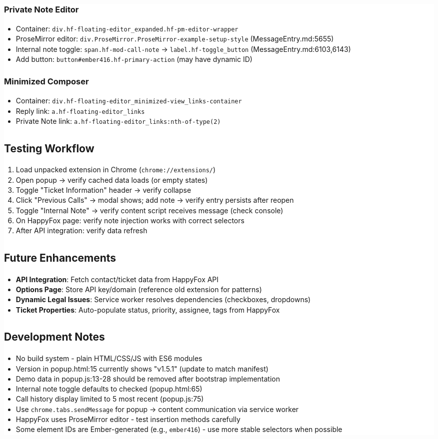 ### Private Note Editor
- Container: `div.hf-floating-editor_expanded.hf-pm-editor-wrapper`
- ProseMirror editor: `div.ProseMirror.ProseMirror-example-setup-style` (MessageEntry.md:5655)
- Internal note toggle: `span.hf-mod-call-note` → `label.hf-toggle_button` (MessageEntry.md:6103,6143)
- Add button: `button#ember416.hf-primary-action` (may have dynamic ID)

### Minimized Composer
- Container: `div.hf-floating-editor_minimized-view_links-container`
- Reply link: `a.hf-floating-editor_links`
- Private Note link: `a.hf-floating-editor_links:nth-of-type(2)`

## Testing Workflow

1. Load unpacked extension in Chrome (`chrome://extensions/`)
2. Open popup → verify cached data loads (or empty states)
3. Toggle "Ticket Information" header → verify collapse
4. Click "Previous Calls" → modal shows; add note → verify entry persists after reopen
5. Toggle "Internal Note" → verify content script receives message (check console)
6. On HappyFox page: verify note injection works with correct selectors
7. After API integration: verify data refresh

## Future Enhancements

- **API Integration**: Fetch contact/ticket data from HappyFox API
- **Options Page**: Store API key/domain (reference old extension for patterns)
- **Dynamic Legal Issues**: Service worker resolves dependencies (checkboxes, dropdowns)
- **Ticket Properties**: Auto-populate status, priority, assignee, tags from HappyFox

## Development Notes

- No build system - plain HTML/CSS/JS with ES6 modules
- Version in popup.html:15 currently shows "v1.5.1" (update to match manifest)
- Demo data in popup.js:13-28 should be removed after bootstrap implementation
- Internal note toggle defaults to checked (popup.html:65)
- Call history display limited to 5 most recent (popup.js:75)
- Use `chrome.tabs.sendMessage` for popup → content communication via service worker
- HappyFox uses ProseMirror editor - test insertion methods carefully
- Some element IDs are Ember-generated (e.g., `ember416`) - use more stable selectors when possible
